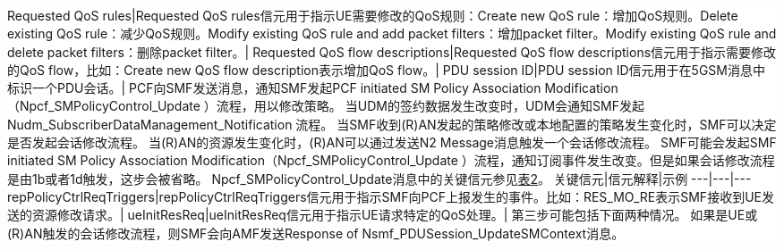 Requested QoS rules|Requested QoS rules信元用于指示UE需要修改的QoS规则：Create new QoS rule：增加QoS规则。Delete existing QoS rule：减少QoS规则。Modify existing QoS rule and add packet filters：增加packet filter。Modify existing QoS rule and delete packet filters：删除packet filter。|
Requested QoS flow descriptions|Requested QoS flow descriptions信元用于指示需要修改的QoS flow，比如：Create new QoS flow description表示增加QoS flow。|
PDU session ID|PDU session ID信元用于在5GSM消息中标识一个PDU会话。|
PCF向SMF发送消息，通知SMF发起PCF initiated SM Policy Association Modification（Npcf_SMPolicyControl_Update
）流程，用以修改策略。
当UDM的签约数据发生改变时，UDM会通知SMF发起Nudm_SubscriberDataManagement_Notification
流程。
当SMF收到(R)AN发起的策略修改或本地配置的策略发生变化时，SMF可以决定是否发起会话修改流程。 
当(R)AN的资源发生变化时，(R)AN可以通过发送N2 Message消息触发一个会话修改流程。 
SMF可能会发起SMF initiated SM Policy Association Modification（Npcf_SMPolicyControl_Update
）流程，通知订阅事件发生改变。但是如果会话修改流程是由1b或者1d触发，这步会被省略。
Npcf_SMPolicyControl_Update消息中的关键信元参见[表2](14%EF%BC%88%E9%87%8D%E7%94%A81%EF%BC%89.html#T_1554257199539__e51e2141-0e59-4869-b6f8-49cfb3d008af)。
关键信元|信元解释|示例
---|---|---
repPolicyCtrlReqTriggers|repPolicyCtrlReqTriggers信元用于指示SMF向PCF上报发生的事件。比如：RES_MO_RE表示SMF接收到UE发送的资源修改请求。|
ueInitResReq|ueInitResReq信元用于指示UE请求特定的QoS处理。|
第三步可能包括下面两种情况。 
如果是UE或(R)AN触发的会话修改流程，则SMF会向AMF发送Response of Nsmf_PDUSession_UpdateSMContext消息。 
